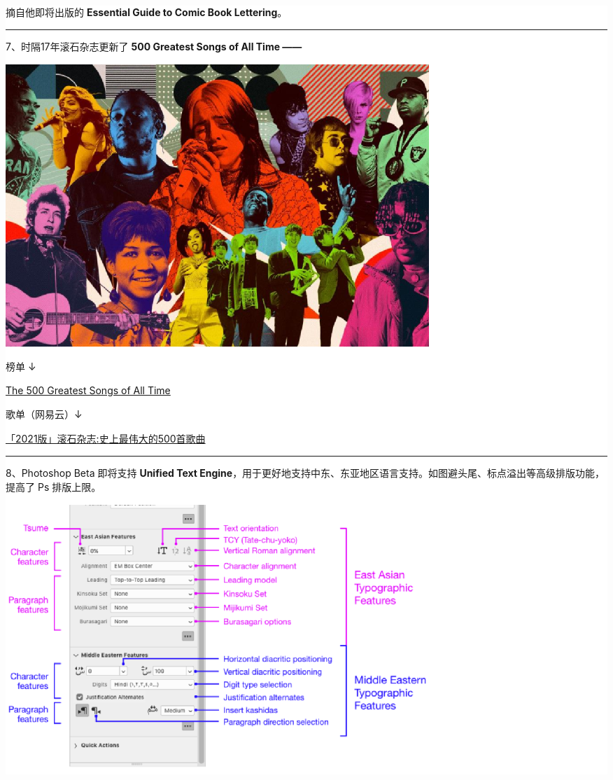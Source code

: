 摘自他即将出版的 **Essential Guide to Comic Book Lettering**。

---

7、时隔17年滚石杂志更新了 **500 Greatest Songs of All Time ——**

![640 (6).png](Scenes%20Weekly%20%2324.assets/640%20(6).png)

榜单 ↓

[The 500 Greatest Songs of All Time](https://www.rollingstone.com/music/music-lists/best-songs-of-all-time-1224767/kanye-west-stronger-1224837/)

歌单（网易云）↓

[「2021版」滚石杂志:史上最伟大的500首歌曲](https://music.163.com/playlist?id=5286208836&userid=47339997)

---

8、Photoshop Beta 即将支持 **Unified Text Engine**，用于更好地支持中东、东亚地区语言支持。如图避头尾、标点溢出等高级排版功能，提高了 Ps 排版上限。

![640 (7).png](Scenes%20Weekly%20%2324.assets/640%20(7).png)
